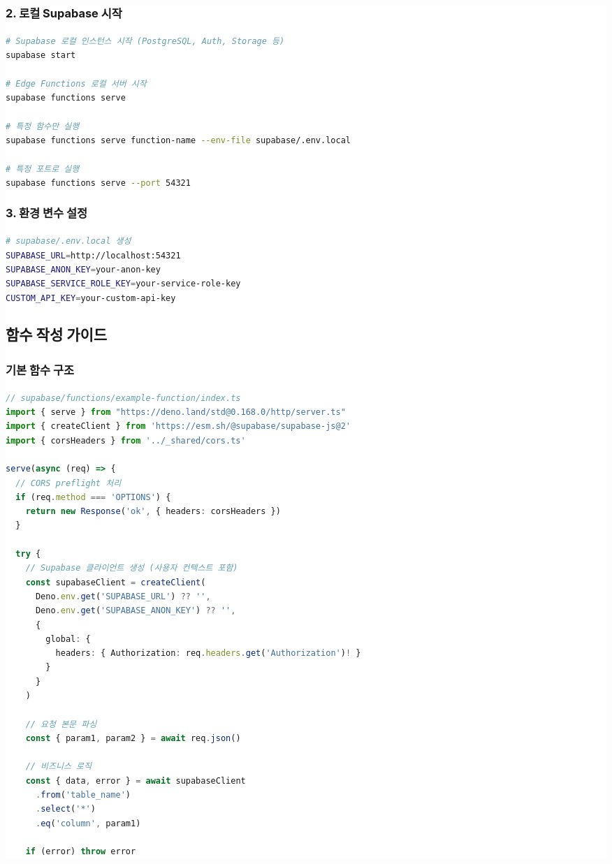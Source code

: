 ### 2. 로컬 Supabase 시작

```bash
# Supabase 로컬 인스턴스 시작 (PostgreSQL, Auth, Storage 등)
supabase start

# Edge Functions 로컬 서버 시작
supabase functions serve

# 특정 함수만 실행
supabase functions serve function-name --env-file supabase/.env.local

# 특정 포트로 실행
supabase functions serve --port 54321
```

### 3. 환경 변수 설정

```bash
# supabase/.env.local 생성
SUPABASE_URL=http://localhost:54321
SUPABASE_ANON_KEY=your-anon-key
SUPABASE_SERVICE_ROLE_KEY=your-service-role-key
CUSTOM_API_KEY=your-custom-api-key
```

## 함수 작성 가이드

### 기본 함수 구조

```typescript
// supabase/functions/example-function/index.ts
import { serve } from "https://deno.land/std@0.168.0/http/server.ts"
import { createClient } from 'https://esm.sh/@supabase/supabase-js@2'
import { corsHeaders } from '../_shared/cors.ts'

serve(async (req) => {
  // CORS preflight 처리
  if (req.method === 'OPTIONS') {
    return new Response('ok', { headers: corsHeaders })
  }

  try {
    // Supabase 클라이언트 생성 (사용자 컨텍스트 포함)
    const supabaseClient = createClient(
      Deno.env.get('SUPABASE_URL') ?? '',
      Deno.env.get('SUPABASE_ANON_KEY') ?? '',
      {
        global: {
          headers: { Authorization: req.headers.get('Authorization')! }
        }
      }
    )

    // 요청 본문 파싱
    const { param1, param2 } = await req.json()

    // 비즈니스 로직
    const { data, error } = await supabaseClient
      .from('table_name')
      .select('*')
      .eq('column', param1)

    if (error) throw error
```